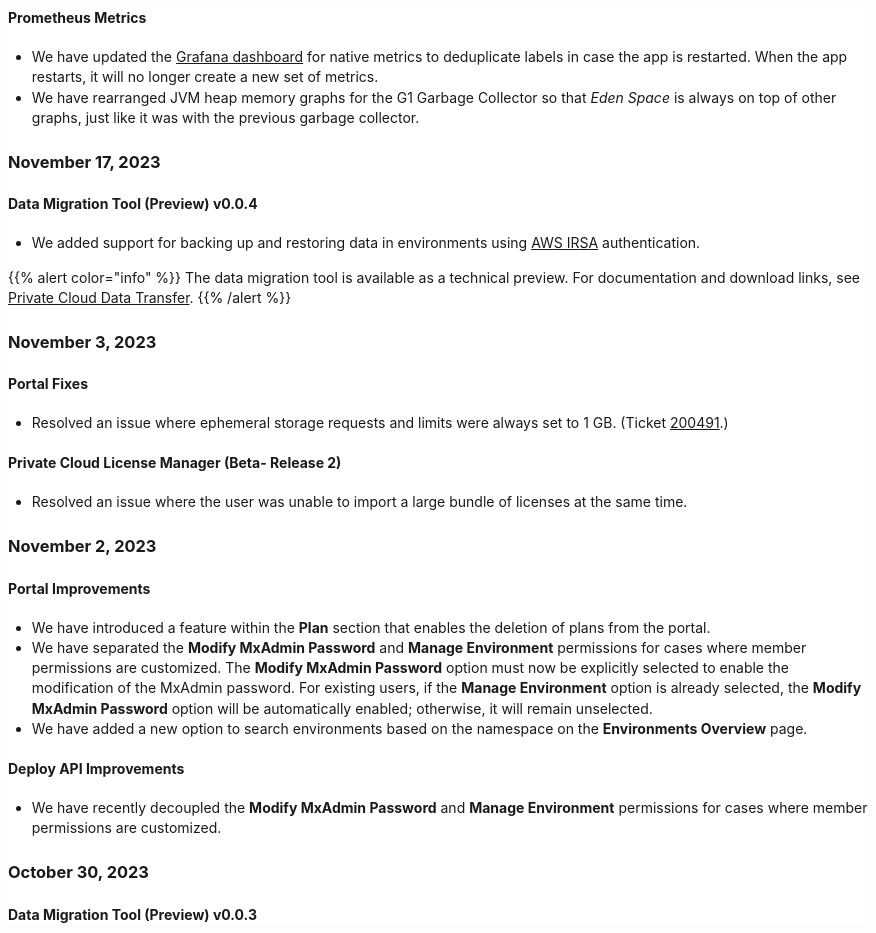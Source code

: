 #### Prometheus Metrics

* We have updated the [Grafana dashboard](/developerportal/deploy/private-cloud-monitor/#import-dashboard) for native metrics to deduplicate labels in case the app is restarted. When the app restarts, it will no longer create a new set of metrics.
* We have rearranged JVM heap memory graphs for the G1 Garbage Collector so that *Eden Space* is always on top of other graphs, just like it was with the previous garbage collector.

### November 17, 2023

#### Data Migration Tool (Preview) v0.0.4

* We added support for backing up and restoring data in environments using [AWS IRSA](https://aws.amazon.com/blogs/opensource/introducing-fine-grained-iam-roles-service-accounts/) authentication.

{{% alert color="info" %}}
The data migration tool is available as a technical preview. For documentation and download links, see [Private Cloud Data Transfer](/developerportal/deploy/private-cloud-data-transfer/).
{{% /alert %}}

### November 3, 2023

#### Portal Fixes

* Resolved an issue where ephemeral storage requests and limits were always set to 1 GB. (Ticket [200491](https://mendixsupport.zendesk.com/agent/tickets/200491).)

#### Private Cloud License Manager (Beta- Release 2)

* Resolved an issue where the user was unable to import a large bundle of licenses at the same time.

### November 2, 2023

#### Portal Improvements

* We have introduced a feature within the **Plan** section that enables the deletion of plans from the portal.
* We have separated the **Modify MxAdmin Password** and **Manage Environment** permissions for cases where member permissions are customized. The **Modify MxAdmin Password** option must now be explicitly selected to enable the modification of the MxAdmin password. For existing users, if the **Manage Environment** option is already selected, the **Modify MxAdmin Password** option will be automatically enabled; otherwise, it will remain unselected.
* We have added a new option to search environments based on the namespace on the **Environments Overview** page.

#### Deploy API Improvements

* We have recently decoupled the **Modify MxAdmin Password** and **Manage Environment** permissions for cases where member permissions are customized.

### October 30, 2023

#### Data Migration Tool (Preview) v0.0.3
